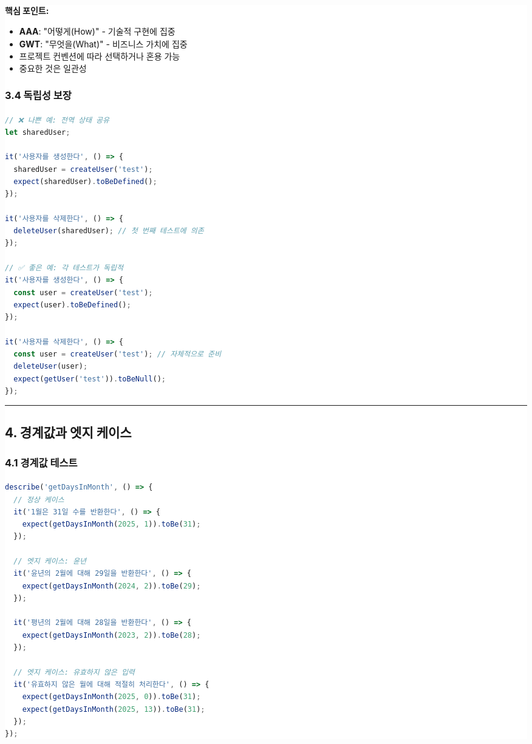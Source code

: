 **핵심 포인트:**

- **AAA**: "어떻게(How)" - 기술적 구현에 집중
- **GWT**: "무엇을(What)" - 비즈니스 가치에 집중
- 프로젝트 컨벤션에 따라 선택하거나 혼용 가능
- 중요한 것은 일관성

### 3.4 독립성 보장

```typescript
// ❌ 나쁜 예: 전역 상태 공유
let sharedUser;

it('사용자를 생성한다', () => {
  sharedUser = createUser('test');
  expect(sharedUser).toBeDefined();
});

it('사용자를 삭제한다', () => {
  deleteUser(sharedUser); // 첫 번째 테스트에 의존
});

// ✅ 좋은 예: 각 테스트가 독립적
it('사용자를 생성한다', () => {
  const user = createUser('test');
  expect(user).toBeDefined();
});

it('사용자를 삭제한다', () => {
  const user = createUser('test'); // 자체적으로 준비
  deleteUser(user);
  expect(getUser('test')).toBeNull();
});
```

---

## 4. 경계값과 엣지 케이스

### 4.1 경계값 테스트

```typescript
describe('getDaysInMonth', () => {
  // 정상 케이스
  it('1월은 31일 수를 반환한다', () => {
    expect(getDaysInMonth(2025, 1)).toBe(31);
  });

  // 엣지 케이스: 윤년
  it('윤년의 2월에 대해 29일을 반환한다', () => {
    expect(getDaysInMonth(2024, 2)).toBe(29);
  });

  it('평년의 2월에 대해 28일을 반환한다', () => {
    expect(getDaysInMonth(2023, 2)).toBe(28);
  });

  // 엣지 케이스: 유효하지 않은 입력
  it('유효하지 않은 월에 대해 적절히 처리한다', () => {
    expect(getDaysInMonth(2025, 0)).toBe(31);
    expect(getDaysInMonth(2025, 13)).toBe(31);
  });
});
```
